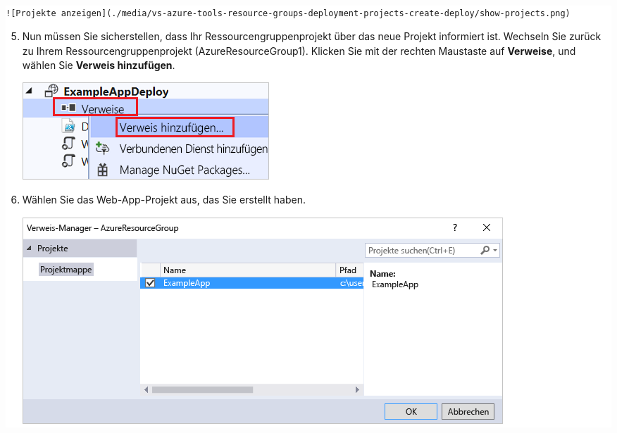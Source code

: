    ![Projekte anzeigen](./media/vs-azure-tools-resource-groups-deployment-projects-create-deploy/show-projects.png)
5. Nun müssen Sie sicherstellen, dass Ihr Ressourcengruppenprojekt über das neue Projekt informiert ist. Wechseln Sie zurück zu Ihrem Ressourcengruppenprojekt (AzureResourceGroup1). Klicken Sie mit der rechten Maustaste auf **Verweise**, und wählen Sie **Verweis hinzufügen**.
   
    ![Verweis hinzufügen](./media/vs-azure-tools-resource-groups-deployment-projects-create-deploy/add-new-reference.png)
6. Wählen Sie das Web-App-Projekt aus, das Sie erstellt haben.
   
    ![Verweis hinzufügen](./media/vs-azure-tools-resource-groups-deployment-projects-create-deploy/add-reference.png)
   